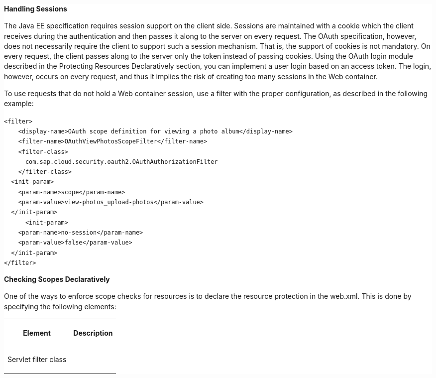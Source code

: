 **Handling Sessions**

The Java EE specification requires session support on the client side. Sessions are maintained with a cookie which the client receives during the authentication and then passes it along to the server on every request. The OAuth specification, however, does not necessarily require the client to support such a session mechanism. That is, the support of cookies is not mandatory. On every request, the client passes along to the server only the token instead of passing cookies. Using the OAuth login module described in the Protecting Resources Declaratively section, you can implement a user login based on an access token. The login, however, occurs on every request, and thus it implies the risk of creating too many sessions in the Web container.

To use requests that do not hold a Web container session, use a filter with the proper configuration, as described in the following example:

```
<filter>
    <display-name>OAuth scope definition for viewing a photo album</display-name>
    <filter-name>OAuthViewPhotosScopeFilter</filter-name>
    <filter-class>
      com.sap.cloud.security.oauth2.OAuthAuthorizationFilter
    </filter-class>
  <init-param>
    <param-name>scope</param-name>
    <param-value>view-photos_upload-photos</param-value>
  </init-param>
      <init-param>
    <param-name>no-session</param-name>
    <param-value>false</param-value>
  </init-param>
</filter>
```

**Checking Scopes Declaratively**

One of the ways to enforce scope checks for resources is to declare the resource protection in the web.xml. This is done by specifying the following elements:


<table>
<tr>
<th valign="top">

Element

</th>
<th valign="top">

Description

</th>
</tr>
<tr>
<td valign="top">

Servlet filter class

</td>
<td valign="top">
